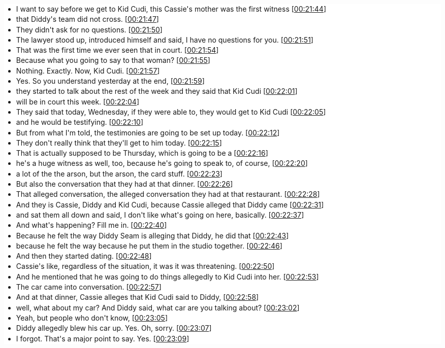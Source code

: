 *  I want to say before we get to Kid Cudi, this Cassie's mother was the first witness [[00:21:44](https://www.youtube.com/watch?v=GBTeU_p1u-M&t=1304.32s)]
*  that Diddy's team did not cross. [[00:21:47](https://www.youtube.com/watch?v=GBTeU_p1u-M&t=1307.64s)]
*  They didn't ask for no questions. [[00:21:50](https://www.youtube.com/watch?v=GBTeU_p1u-M&t=1310.32s)]
*  The lawyer stood up, introduced himself and said, I have no questions for you. [[00:21:51](https://www.youtube.com/watch?v=GBTeU_p1u-M&t=1311.4s)]
*  That was the first time we ever seen that in court. [[00:21:54](https://www.youtube.com/watch?v=GBTeU_p1u-M&t=1314.04s)]
*  Because what you going to say to that woman? [[00:21:55](https://www.youtube.com/watch?v=GBTeU_p1u-M&t=1315.72s)]
*  Nothing. Exactly. Now, Kid Cudi. [[00:21:57](https://www.youtube.com/watch?v=GBTeU_p1u-M&t=1317.04s)]
*  Yes. So you understand yesterday at the end, [[00:21:59](https://www.youtube.com/watch?v=GBTeU_p1u-M&t=1319.04s)]
*  they started to talk about the rest of the week and they said that Kid Cudi [[00:22:01](https://www.youtube.com/watch?v=GBTeU_p1u-M&t=1321.88s)]
*  will be in court this week. [[00:22:04](https://www.youtube.com/watch?v=GBTeU_p1u-M&t=1324.44s)]
*  They said that today, Wednesday, if they were able to, they would get to Kid Cudi [[00:22:05](https://www.youtube.com/watch?v=GBTeU_p1u-M&t=1325.88s)]
*  and he would be testifying. [[00:22:10](https://www.youtube.com/watch?v=GBTeU_p1u-M&t=1330.88s)]
*  But from what I'm told, the testimonies are going to be set up today. [[00:22:12](https://www.youtube.com/watch?v=GBTeU_p1u-M&t=1332.2s)]
*  They don't really think that they'll get to him today. [[00:22:15](https://www.youtube.com/watch?v=GBTeU_p1u-M&t=1335.2s)]
*  That is actually supposed to be Thursday, which is going to be a [[00:22:16](https://www.youtube.com/watch?v=GBTeU_p1u-M&t=1336.68s)]
*  he's a huge witness as well, too, because he's going to speak to, of course, [[00:22:20](https://www.youtube.com/watch?v=GBTeU_p1u-M&t=1340.8400000000001s)]
*  a lot of the the arson, but the arson, the card stuff. [[00:22:23](https://www.youtube.com/watch?v=GBTeU_p1u-M&t=1343.48s)]
*  But also the conversation that they had at that dinner. [[00:22:26](https://www.youtube.com/watch?v=GBTeU_p1u-M&t=1346.4s)]
*  That alleged conversation, the alleged conversation they had at that restaurant. [[00:22:28](https://www.youtube.com/watch?v=GBTeU_p1u-M&t=1348.0s)]
*  And they is Cassie, Diddy and Kid Cudi, because Cassie alleged that Diddy came [[00:22:31](https://www.youtube.com/watch?v=GBTeU_p1u-M&t=1351.52s)]
*  and sat them all down and said, I don't like what's going on here, basically. [[00:22:37](https://www.youtube.com/watch?v=GBTeU_p1u-M&t=1357.44s)]
*  And what's happening? Fill me in. [[00:22:40](https://www.youtube.com/watch?v=GBTeU_p1u-M&t=1360.96s)]
*  Because he felt the way Diddy Seam is alleging that Diddy, he did that [[00:22:43](https://www.youtube.com/watch?v=GBTeU_p1u-M&t=1363.56s)]
*  because he felt the way because he put them in the studio together. [[00:22:46](https://www.youtube.com/watch?v=GBTeU_p1u-M&t=1366.56s)]
*  And then they started dating. [[00:22:48](https://www.youtube.com/watch?v=GBTeU_p1u-M&t=1368.8s)]
*  Cassie's like, regardless of the situation, it was it was threatening. [[00:22:50](https://www.youtube.com/watch?v=GBTeU_p1u-M&t=1370.0s)]
*  And he mentioned that he was going to do things allegedly to Kid Cudi into her. [[00:22:53](https://www.youtube.com/watch?v=GBTeU_p1u-M&t=1373.16s)]
*  The car came into conversation. [[00:22:57](https://www.youtube.com/watch?v=GBTeU_p1u-M&t=1377.04s)]
*  And at that dinner, Cassie alleges that Kid Cudi said to Diddy, [[00:22:58](https://www.youtube.com/watch?v=GBTeU_p1u-M&t=1378.48s)]
*  well, what about my car? And Diddy said, what car are you talking about? [[00:23:02](https://www.youtube.com/watch?v=GBTeU_p1u-M&t=1382.6s)]
*  Yeah, but people who don't know, [[00:23:05](https://www.youtube.com/watch?v=GBTeU_p1u-M&t=1385.24s)]
*  Diddy allegedly blew his car up. Yes. Oh, sorry. [[00:23:07](https://www.youtube.com/watch?v=GBTeU_p1u-M&t=1387.28s)]
*  I forgot. That's a major point to say. Yes. [[00:23:09](https://www.youtube.com/watch?v=GBTeU_p1u-M&t=1389.44s)]